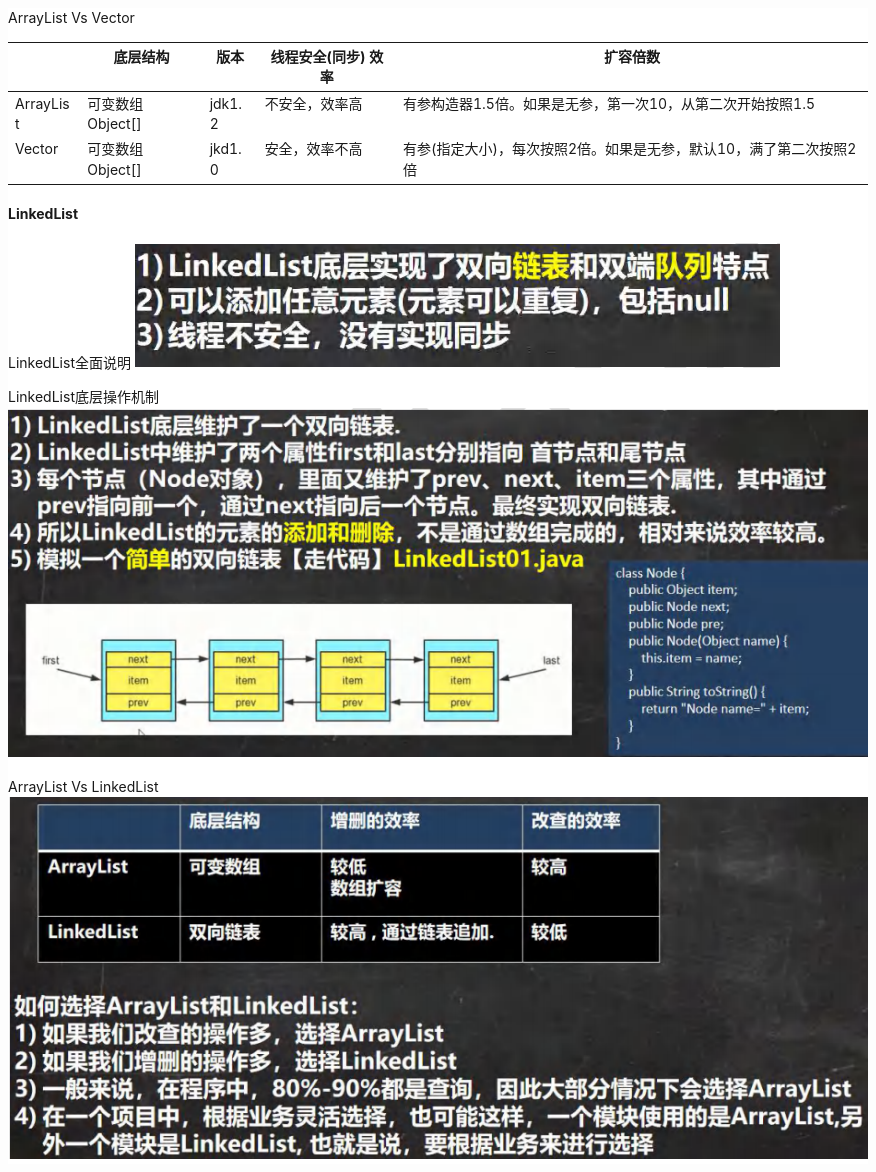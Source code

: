 ArrayList Vs Vector

| |底层结构|版本|线程安全(同步) 效率|扩容倍数|
|---|---|---|---|---|
|ArrayList|可变数组Object[]|jdk1.2|不安全，效率高|有参构造器1.5倍。如果是无参，第一次10，从第二次开始按照1.5|
|Vector|可变数组Object[]|jkd1.0|安全，效率不高|有参(指定大小)，每次按照2倍。如果是无参，默认10，满了第二次按照2倍|

#### LinkedList
LinkedList全面说明
![LinkedList](./images/13_7.png)

LinkedList底层操作机制
![LinkedList](./images/13_8.png)

ArrayList Vs LinkedList
![](./images/13_9.png)

